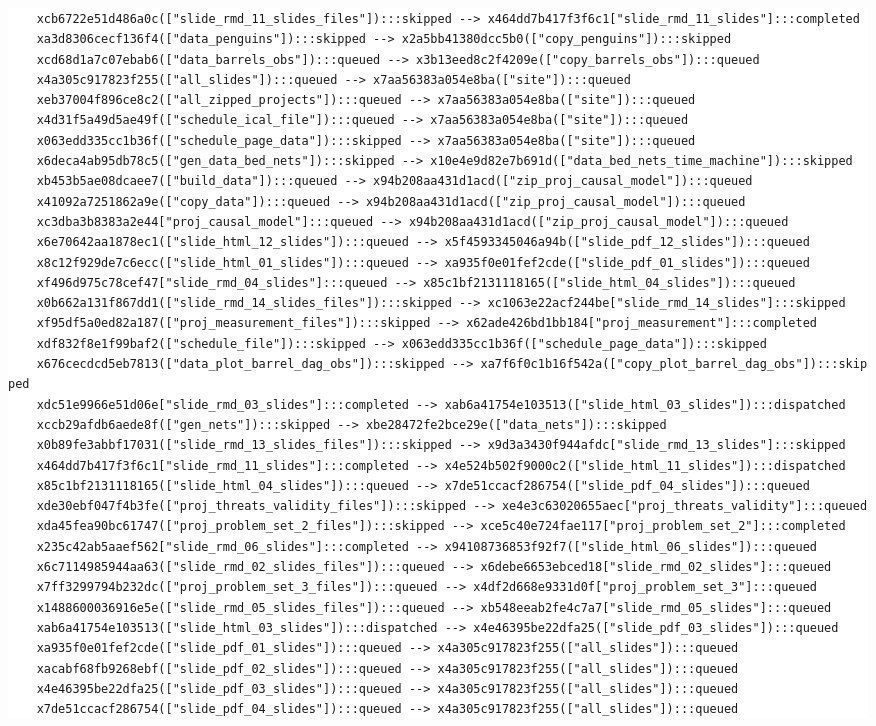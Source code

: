 ``` mermaid
    xcb6722e51d486a0c(["slide_rmd_11_slides_files"]):::skipped --> x464dd7b417f3f6c1["slide_rmd_11_slides"]:::completed
    xa3d8306cecf136f4(["data_penguins"]):::skipped --> x2a5bb41380dcc5b0(["copy_penguins"]):::skipped
    xcd68d1a7c07ebab6(["data_barrels_obs"]):::queued --> x3b13eed8c2f4209e(["copy_barrels_obs"]):::queued
    x4a305c917823f255(["all_slides"]):::queued --> x7aa56383a054e8ba(["site"]):::queued
    xeb37004f896ce8c2(["all_zipped_projects"]):::queued --> x7aa56383a054e8ba(["site"]):::queued
    x4d31f5a49d5ae49f(["schedule_ical_file"]):::queued --> x7aa56383a054e8ba(["site"]):::queued
    x063edd335cc1b36f(["schedule_page_data"]):::skipped --> x7aa56383a054e8ba(["site"]):::queued
    x6deca4ab95db78c5(["gen_data_bed_nets"]):::skipped --> x10e4e9d82e7b691d(["data_bed_nets_time_machine"]):::skipped
    xb453b5ae08dcaee7(["build_data"]):::queued --> x94b208aa431d1acd(["zip_proj_causal_model"]):::queued
    x41092a7251862a9e(["copy_data"]):::queued --> x94b208aa431d1acd(["zip_proj_causal_model"]):::queued
    xc3dba3b8383a2e44["proj_causal_model"]:::queued --> x94b208aa431d1acd(["zip_proj_causal_model"]):::queued
    x6e70642aa1878ec1(["slide_html_12_slides"]):::queued --> x5f4593345046a94b(["slide_pdf_12_slides"]):::queued
    x8c12f929de7c6ecc(["slide_html_01_slides"]):::queued --> xa935f0e01fef2cde(["slide_pdf_01_slides"]):::queued
    xf496d975c78cef47["slide_rmd_04_slides"]:::queued --> x85c1bf2131118165(["slide_html_04_slides"]):::queued
    x0b662a131f867dd1(["slide_rmd_14_slides_files"]):::skipped --> xc1063e22acf244be["slide_rmd_14_slides"]:::skipped
    xf95df5a0ed82a187(["proj_measurement_files"]):::skipped --> x62ade426bd1bb184["proj_measurement"]:::completed
    xdf832f8e1f99baf2(["schedule_file"]):::skipped --> x063edd335cc1b36f(["schedule_page_data"]):::skipped
    x676cecdcd5eb7813(["data_plot_barrel_dag_obs"]):::skipped --> xa7f6f0c1b16f542a(["copy_plot_barrel_dag_obs"]):::skipped
    xdc51e9966e51d06e["slide_rmd_03_slides"]:::completed --> xab6a41754e103513(["slide_html_03_slides"]):::dispatched
    xccb29afdb6aede8f(["gen_nets"]):::skipped --> xbe28472fe2bce29e(["data_nets"]):::skipped
    x0b89fe3abbf17031(["slide_rmd_13_slides_files"]):::skipped --> x9d3a3430f944afdc["slide_rmd_13_slides"]:::skipped
    x464dd7b417f3f6c1["slide_rmd_11_slides"]:::completed --> x4e524b502f9000c2(["slide_html_11_slides"]):::dispatched
    x85c1bf2131118165(["slide_html_04_slides"]):::queued --> x7de51ccacf286754(["slide_pdf_04_slides"]):::queued
    xde30ebf047f4b3fe(["proj_threats_validity_files"]):::skipped --> xe4e3c63020655aec["proj_threats_validity"]:::queued
    xda45fea90bc61747(["proj_problem_set_2_files"]):::skipped --> xce5c40e724fae117["proj_problem_set_2"]:::completed
    x235c42ab5aaef562["slide_rmd_06_slides"]:::completed --> x94108736853f92f7(["slide_html_06_slides"]):::queued
    x6c7114985944aa63(["slide_rmd_02_slides_files"]):::queued --> x6debe6653ebced18["slide_rmd_02_slides"]:::queued
    x7ff3299794b232dc(["proj_problem_set_3_files"]):::queued --> x4df2d668e9331d0f["proj_problem_set_3"]:::queued
    x1488600036916e5e(["slide_rmd_05_slides_files"]):::queued --> xb548eeab2fe4c7a7["slide_rmd_05_slides"]:::queued
    xab6a41754e103513(["slide_html_03_slides"]):::dispatched --> x4e46395be22dfa25(["slide_pdf_03_slides"]):::queued
    xa935f0e01fef2cde(["slide_pdf_01_slides"]):::queued --> x4a305c917823f255(["all_slides"]):::queued
    xacabf68fb9268ebf(["slide_pdf_02_slides"]):::queued --> x4a305c917823f255(["all_slides"]):::queued
    x4e46395be22dfa25(["slide_pdf_03_slides"]):::queued --> x4a305c917823f255(["all_slides"]):::queued
    x7de51ccacf286754(["slide_pdf_04_slides"]):::queued --> x4a305c917823f255(["all_slides"]):::queued
```